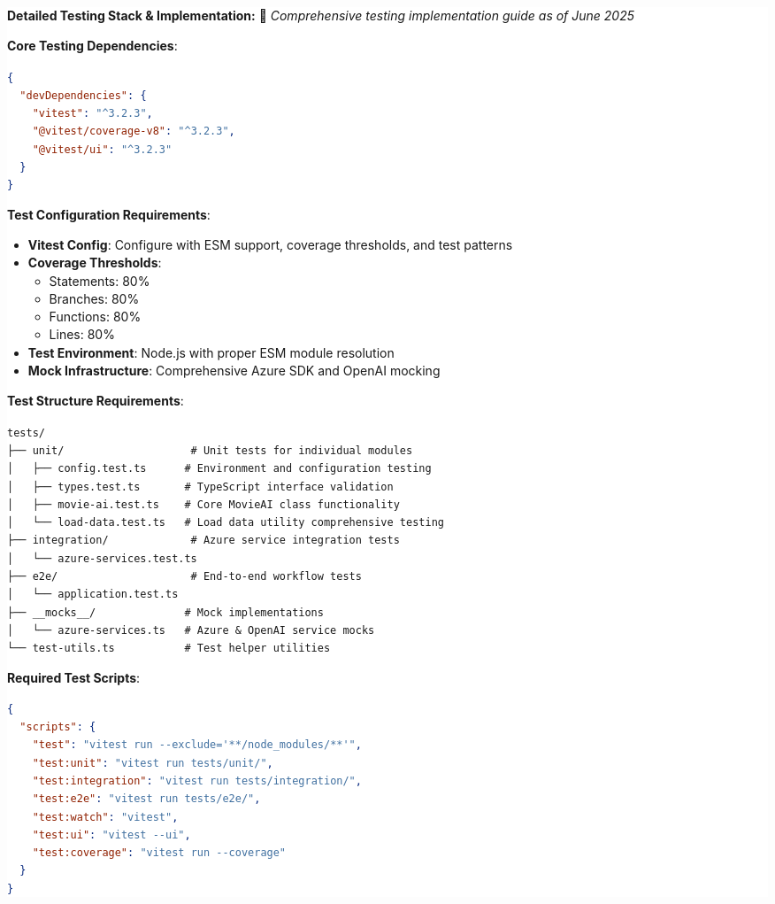**Detailed Testing Stack & Implementation:**
📅 *Comprehensive testing implementation guide as of June 2025*

**Core Testing Dependencies**:
```json
{
  "devDependencies": {
    "vitest": "^3.2.3",
    "@vitest/coverage-v8": "^3.2.3",
    "@vitest/ui": "^3.2.3"
  }
}
```

**Test Configuration Requirements**:
- **Vitest Config**: Configure with ESM support, coverage thresholds, and test patterns
- **Coverage Thresholds**: 
  - Statements: 80%
  - Branches: 80%
  - Functions: 80%
  - Lines: 80%
- **Test Environment**: Node.js with proper ESM module resolution
- **Mock Infrastructure**: Comprehensive Azure SDK and OpenAI mocking

**Test Structure Requirements**:
```
tests/
├── unit/                    # Unit tests for individual modules
│   ├── config.test.ts      # Environment and configuration testing
│   ├── types.test.ts       # TypeScript interface validation
│   ├── movie-ai.test.ts    # Core MovieAI class functionality
│   └── load-data.test.ts   # Load data utility comprehensive testing
├── integration/             # Azure service integration tests
│   └── azure-services.test.ts
├── e2e/                     # End-to-end workflow tests
│   └── application.test.ts
├── __mocks__/              # Mock implementations
│   └── azure-services.ts   # Azure & OpenAI service mocks
└── test-utils.ts           # Test helper utilities
```

**Required Test Scripts**:
```json
{
  "scripts": {
    "test": "vitest run --exclude='**/node_modules/**'",
    "test:unit": "vitest run tests/unit/",
    "test:integration": "vitest run tests/integration/",
    "test:e2e": "vitest run tests/e2e/",
    "test:watch": "vitest",
    "test:ui": "vitest --ui",
    "test:coverage": "vitest run --coverage"
  }
}
```
